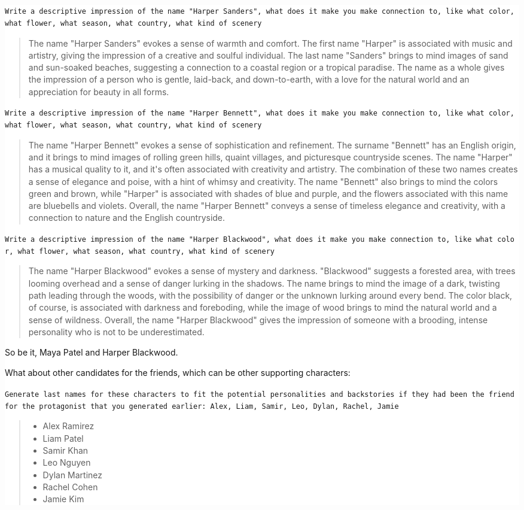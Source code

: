 ```
Write a descriptive impression of the name "Harper Sanders", what does it make you make connection to, like what color, what flower, what season, what country, what kind of scenery
```

> The name "Harper Sanders" evokes a sense of warmth and comfort. The first name "Harper" is associated with music and artistry, giving the impression of a creative and soulful individual. The last name "Sanders" brings to mind images of sand and sun-soaked beaches, suggesting a connection to a coastal region or a tropical paradise. The name as a whole gives the impression of a person who is gentle, laid-back, and down-to-earth, with a love for the natural world and an appreciation for beauty in all forms.

```
Write a descriptive impression of the name "Harper Bennett", what does it make you make connection to, like what color, what flower, what season, what country, what kind of scenery
```

> The name "Harper Bennett" evokes a sense of sophistication and refinement. The surname "Bennett" has an English origin, and it brings to mind images of rolling green hills, quaint villages, and picturesque countryside scenes. The name "Harper" has a musical quality to it, and it's often associated with creativity and artistry. The combination of these two names creates a sense of elegance and poise, with a hint of whimsy and creativity. The name "Bennett" also brings to mind the colors green and brown, while "Harper" is associated with shades of blue and purple, and the flowers associated with this name are bluebells and violets. Overall, the name "Harper Bennett" conveys a sense of timeless elegance and creativity, with a connection to nature and the English countryside.

```
Write a descriptive impression of the name "Harper Blackwood", what does it make you make connection to, like what color, what flower, what season, what country, what kind of scenery
```

> The name "Harper Blackwood" evokes a sense of mystery and darkness. "Blackwood" suggests a forested area, with trees looming overhead and a sense of danger lurking in the shadows. The name brings to mind the image of a dark, twisting path leading through the woods, with the possibility of danger or the unknown lurking around every bend. The color black, of course, is associated with darkness and foreboding, while the image of wood brings to mind the natural world and a sense of wildness. Overall, the name "Harper Blackwood" gives the impression of someone with a brooding, intense personality who is not to be underestimated.

So be it, Maya Patel and Harper Blackwood.

What about other candidates for the friends, which can be other supporting characters:

```
Generate last names for these characters to fit the potential personalities and backstories if they had been the friend for the protagonist that you generated earlier: Alex, Liam, Samir, Leo, Dylan, Rachel, Jamie
```

> - Alex Ramirez
> - Liam Patel
> - Samir Khan
> - Leo Nguyen
> - Dylan Martinez
> - Rachel Cohen
> - Jamie Kim

